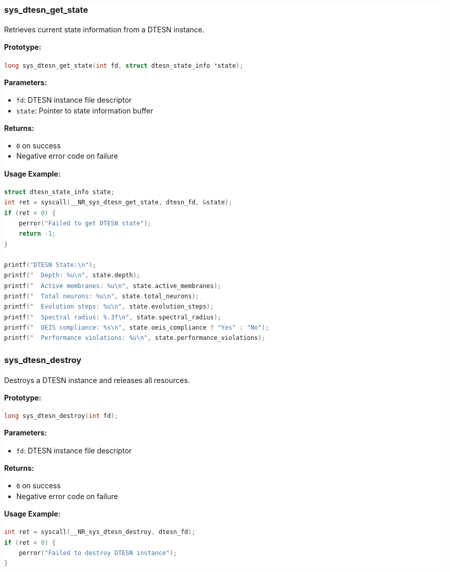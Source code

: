 ### sys_dtesn_get_state

Retrieves current state information from a DTESN instance.

**Prototype:**
```c
long sys_dtesn_get_state(int fd, struct dtesn_state_info *state);
```

**Parameters:**
- `fd`: DTESN instance file descriptor
- `state`: Pointer to state information buffer

**Returns:**
- `0` on success
- Negative error code on failure

**Usage Example:**
```c
struct dtesn_state_info state;
int ret = syscall(__NR_sys_dtesn_get_state, dtesn_fd, &state);
if (ret < 0) {
    perror("Failed to get DTESN state");
    return -1;
}

printf("DTESN State:\n");
printf("  Depth: %u\n", state.depth);
printf("  Active membranes: %u\n", state.active_membranes);
printf("  Total neurons: %u\n", state.total_neurons);
printf("  Evolution steps: %u\n", state.evolution_steps);
printf("  Spectral radius: %.3f\n", state.spectral_radius);
printf("  OEIS compliance: %s\n", state.oeis_compliance ? "Yes" : "No");
printf("  Performance violations: %u\n", state.performance_violations);
```

### sys_dtesn_destroy

Destroys a DTESN instance and releases all resources.

**Prototype:**
```c
long sys_dtesn_destroy(int fd);
```

**Parameters:**
- `fd`: DTESN instance file descriptor

**Returns:**
- `0` on success
- Negative error code on failure

**Usage Example:**
```c
int ret = syscall(__NR_sys_dtesn_destroy, dtesn_fd);
if (ret < 0) {
    perror("Failed to destroy DTESN instance");
}
```
